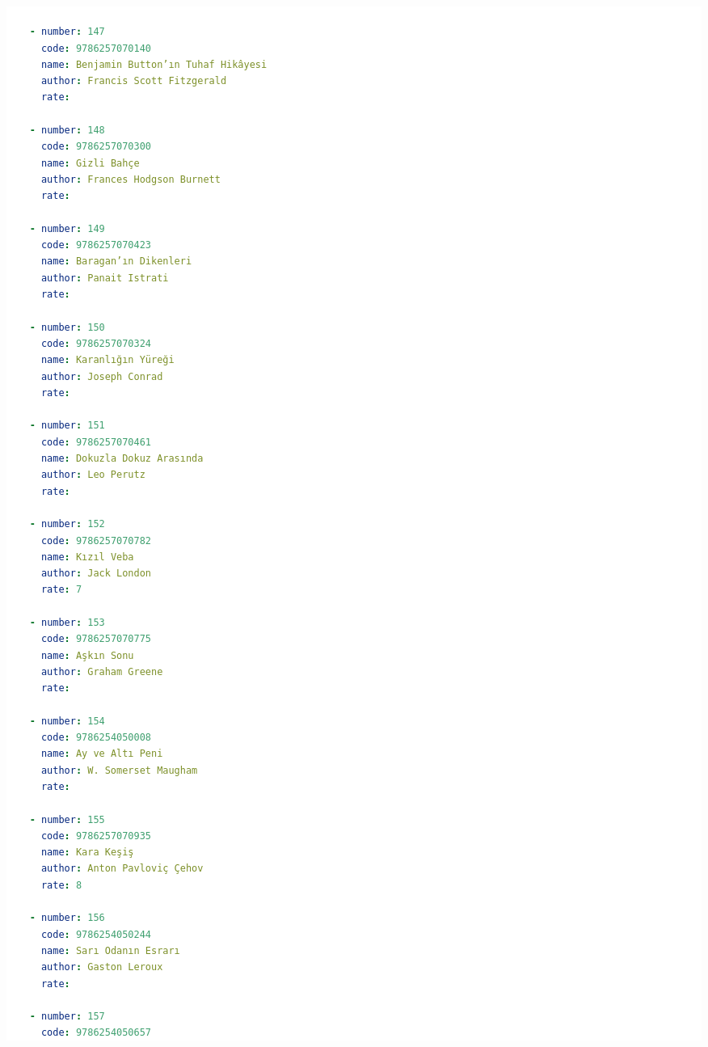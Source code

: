 ```yaml

    - number: 147
      code: 9786257070140
      name: Benjamin Button’ın Tuhaf Hikâyesi
      author: Francis Scott Fitzgerald
      rate:

    - number: 148
      code: 9786257070300
      name: Gizli Bahçe
      author: Frances Hodgson Burnett
      rate:

    - number: 149
      code: 9786257070423
      name: Baragan’ın Dikenleri
      author: Panait Istrati
      rate:

    - number: 150
      code: 9786257070324
      name: Karanlığın Yüreği
      author: Joseph Conrad
      rate:

    - number: 151
      code: 9786257070461
      name: Dokuzla Dokuz Arasında
      author: Leo Perutz
      rate:

    - number: 152
      code: 9786257070782
      name: Kızıl Veba
      author: Jack London
      rate: 7

    - number: 153
      code: 9786257070775
      name: Aşkın Sonu
      author: Graham Greene
      rate:

    - number: 154
      code: 9786254050008
      name: Ay ve Altı Peni
      author: W. Somerset Maugham
      rate:

    - number: 155
      code: 9786257070935
      name: Kara Keşiş
      author: Anton Pavloviç Çehov
      rate: 8

    - number: 156
      code: 9786254050244
      name: Sarı Odanın Esrarı
      author: Gaston Leroux
      rate:

    - number: 157
      code: 9786254050657
```